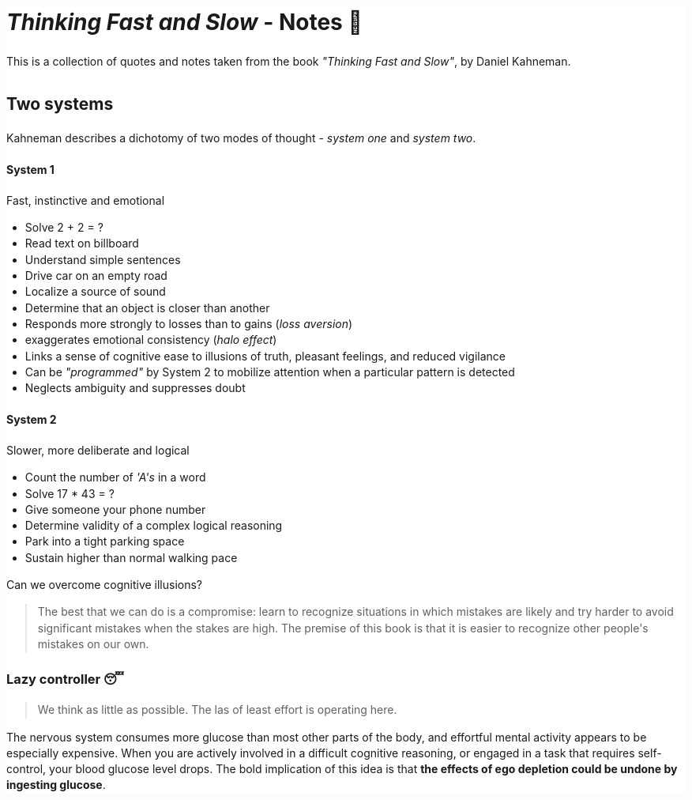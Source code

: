 # _Thinking Fast and Slow_ - Notes 📝

This is a collection of quotes and notes taken from the book _"Thinking Fast and Slow"_, by Daniel
Kahneman.

## Two systems

Kahneman describes a dichotomy of two modes of thought - _system one_ and _system two_.

#### System 1️

Fast, instinctive and emotional

- Solve 2 + 2 = ?
- Read text on billboard
- Understand simple sentences
- Drive car on an empty road
- Localize a source of sound
- Determine that an object is closer than another
- Responds more strongly to losses than to gains (_loss aversion_)
- exaggerates emotional consistency (_halo effect_)
- Links a sense of cognitive ease to illusions of truth, pleasant feelings, and reduced vigilance
- Can be _"programmed"_ by System 2 to mobilize attention when a particular pattern is detected
- Neglects ambiguity and suppresses doubt

#### System 2

Slower, more deliberate and logical

- Count the number of _'A's_ in a word
- Solve 17 \* 43 = ?
- Give someone your phone number
- Determine validity of a complex logical reasoning
- Park into a tight parking space
- Sustain higher than normal walking pace

Can we overcome cognitive illusions?

> The best that we can do is a compromise: learn to recognize situations in which mistakes are
> likely and try harder to avoid significant mistakes when the stakes are high. The premise of this
> book is that it is easier to recognize other people's mistakes on our own.

### Lazy controller 😴

> We think as little as possible. The las of least effort is operating here.

The nervous system consumes more glucose than most other parts of the body, and effortful mental
activity appears to be especially expensive. When you are actively involved in a difficult cognitive
reasoning, or engaged in a task that requires self-control, your blood glucose level drops. The bold
implication of this idea is that **the effects of ego depletion could be undone by ingesting
glucose**.
